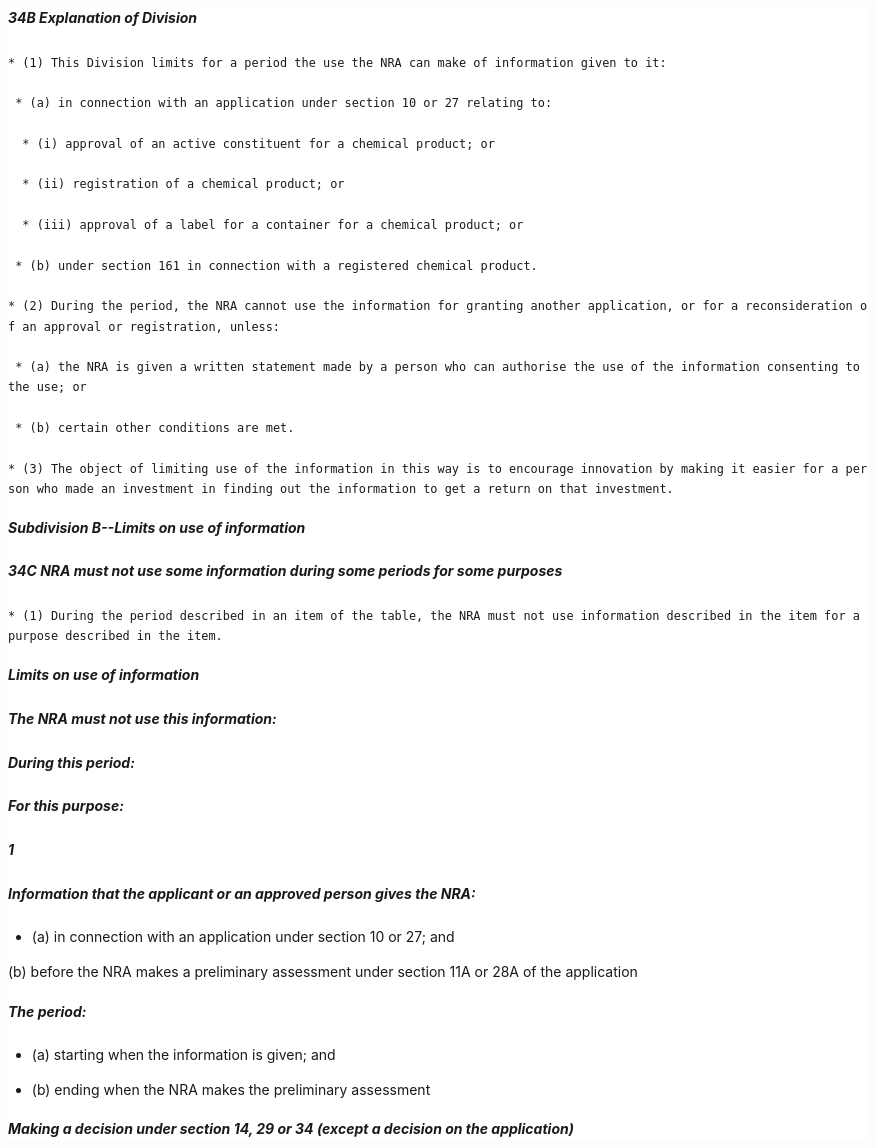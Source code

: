 ##### 34B  Explanation of Division

    * (1) This Division limits for a period the use the NRA can make of information given to it:

     * (a) in connection with an application under section 10 or 27 relating to:

      * (i) approval of an active constituent for a chemical product; or

      * (ii) registration of a chemical product; or

      * (iii) approval of a label for a container for a chemical product; or

     * (b) under section 161 in connection with a registered chemical product.

    * (2) During the period, the NRA cannot use the information for granting another application, or for a reconsideration of an approval or registration, unless:

     * (a) the NRA is given a written statement made by a person who can authorise the use of the information consenting to the use; or

     * (b) certain other conditions are met.

    * (3) The object of limiting use of the information in this way is to encourage innovation by making it easier for a person who made an investment in finding out the information to get a return on that investment.

##### Subdivision B--Limits on use of information

##### 34C  NRA must not use some information during some periods for some purposes

    * (1) During the period described in an item of the table, the NRA must not use information described in the item for a purpose described in the item.

##### Limits on use of information

##### The NRA must not use this information: 

##### During this period: 

##### For this purpose: 

##### 1

##### Information that the applicant or an approved person gives the NRA: 

  *  (a) in connection with an application under section 10 or 27; and

 (b) before the NRA makes a preliminary assessment under section 11A or 28A of the application

##### The period: 

  *  (a) starting when the information is given; and

  *  (b) ending when the NRA makes the preliminary assessment

##### Making a decision under section 14, 29 or 34 (except a decision on the application)
